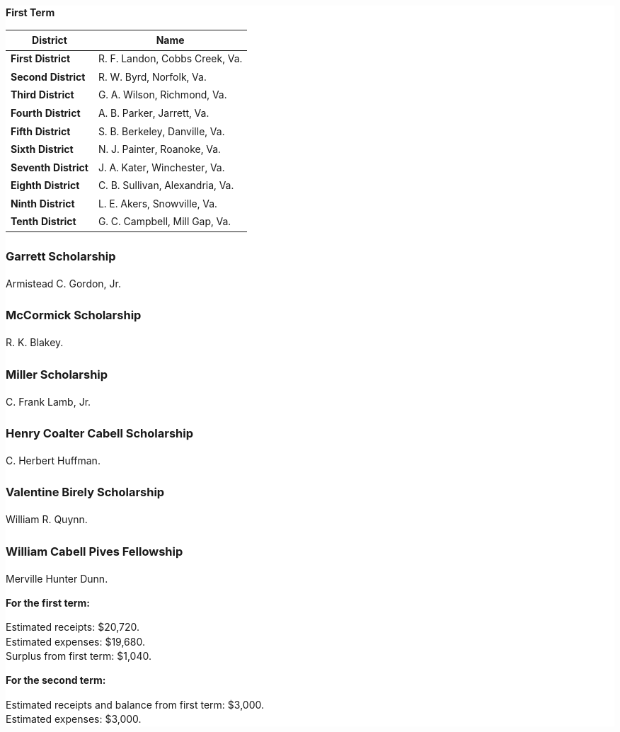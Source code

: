 **First Term**

| District          | Name                      |
|-------------------|---------------------------|
| **First District** | R. F. Landon, Cobbs Creek, Va. |
| **Second District**| R. W. Byrd, Norfolk, Va.  |
| **Third District** | G. A. Wilson, Richmond, Va. |
| **Fourth District**| A. B. Parker, Jarrett, Va.  |
| **Fifth District** | S. B. Berkeley, Danville, Va. |
| **Sixth District** | N. J. Painter, Roanoke, Va. |
| **Seventh District**| J. A. Kater, Winchester, Va. |
| **Eighth District**| C. B. Sullivan, Alexandria, Va. |
| **Ninth District** | L. E. Akers, Snowville, Va. |
| **Tenth District** | G. C. Campbell, Mill Gap, Va. |

### Garrett Scholarship

Armistead C. Gordon, Jr.

### McCormick Scholarship

R. K. Blakey.

### Miller Scholarship

C. Frank Lamb, Jr.

### Henry Coalter Cabell Scholarship

C. Herbert Huffman.

### Valentine Birely Scholarship

William R. Quynn.

### William Cabell Pives Fellowship

Merville Hunter Dunn.

**For the first term:**

Estimated receipts: $20,720.\
Estimated expenses: $19,680.\
Surplus from first term: $1,040.

**For the second term:**

Estimated receipts and balance from first term: $3,000.\
Estimated expenses: $3,000.

